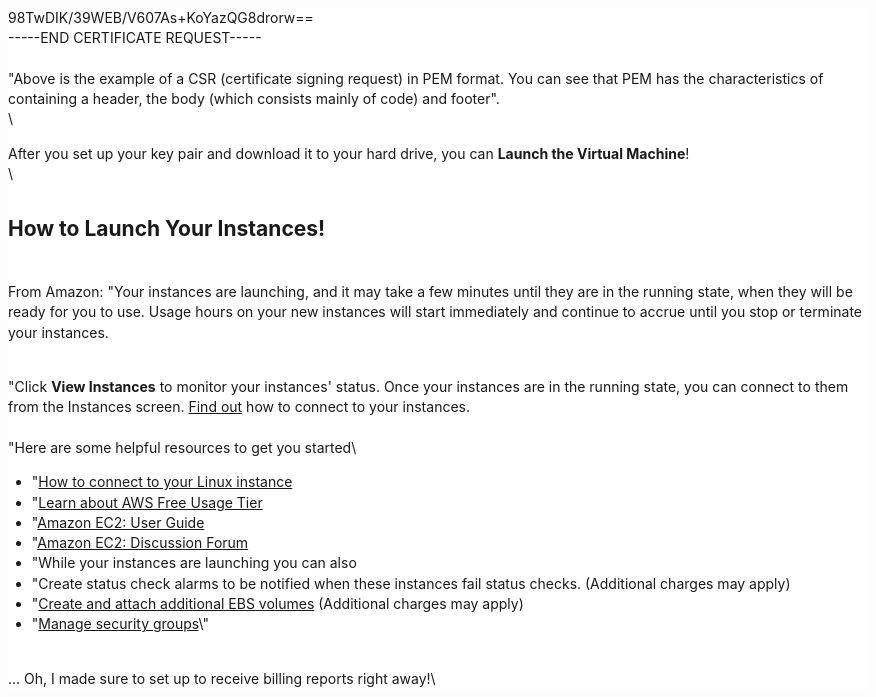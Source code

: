 98TwDIK/39WEB/V607As+KoYazQG8drorw==\
\-\-\-\--END CERTIFICATE REQUEST\-\-\-\--\
\
\"Above is the example of a CSR (certificate signing request) in PEM
format. You can see that PEM has the characteristics of containing a
header, the body (which consists mainly of code) and footer\".\
\

<div>

After you set up your key pair and download it to your hard drive, you
can **Launch the Virtual Machine**!\
\

How to Launch Your Instances!
-----------------------------

\
From Amazon: \"Your instances are launching, and it may take a few
minutes until they are in the running state, when they will be ready for
you to use. Usage hours on your new instances will start immediately and
continue to accrue until you stop or terminate your instances.

</div>

<div>

\
\"Click **View Instances** to monitor your instances\' status. Once your
instances are in the running state, you can connect to them from the
Instances screen. [Find
out](https://docs.aws.amazon.com/console/ec2/instances/connect/docs) how
to connect to your instances.\
\
\"Here are some helpful resources to get you started\

-   \"[How to connect to your Linux
    instance](https://docs.aws.amazon.com/console/ec2/instances/connect/docs)
-   \"[Learn about AWS Free Usage Tier](https://aws.amazon.com/free/)
-   \"[Amazon EC2: User
    Guide](https://docs.aws.amazon.com/console/ec2/launchinstance/status/user-guide)
-   \"[Amazon EC2: Discussion
    Forum](https://forums.aws.amazon.com/forum.jspa?forumID=30)
-   \"While your instances are launching you can also
-   \"Create status check alarms to be notified when these instances
    fail status checks. (Additional charges may apply)
-   \"[Create and attach additional EBS
    volumes](https://us-west-2.console.aws.amazon.com/ec2/v2/home?region=us-west-2#Volumes:)
    (Additional charges may apply)
-   \"[Manage security
    groups](https://us-west-2.console.aws.amazon.com/ec2/v2/home?region=us-west-2#SecurityGroups:)\"

\
\... Oh, I made sure to set up to receive billing reports right away!\
